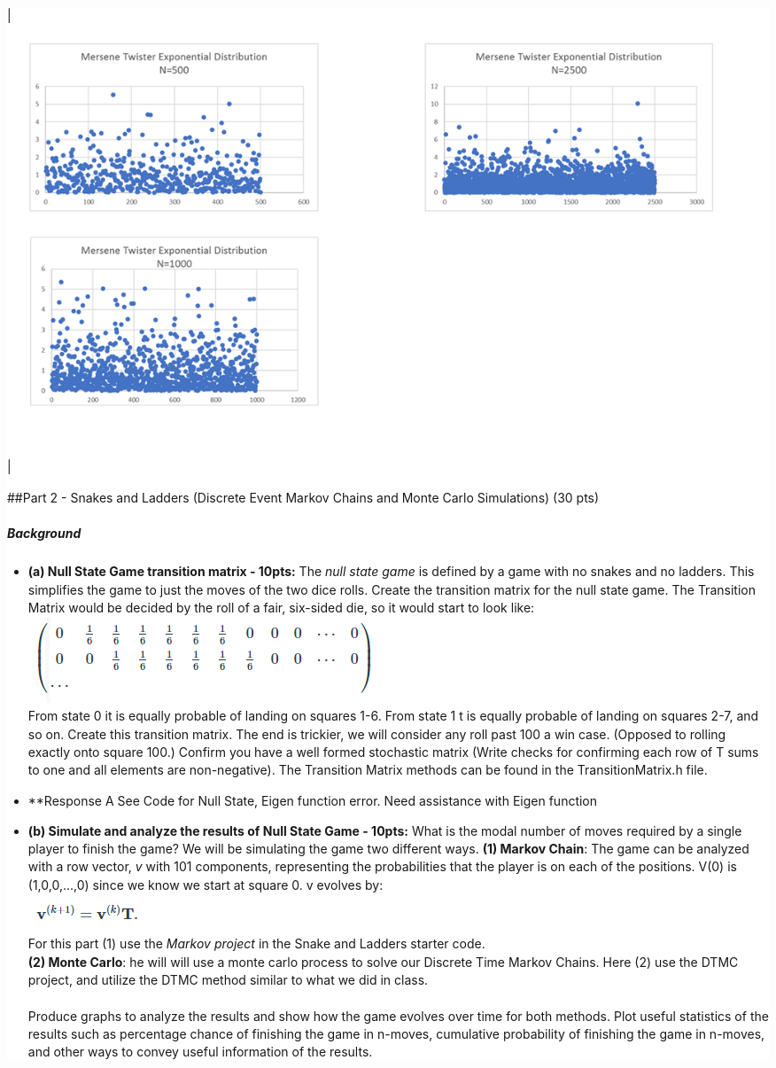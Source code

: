 | ![](images/UnitSquareUnitCircleDistributionsSlide5.png?raw=true)  |

##Part 2 - Snakes and Ladders (Discrete Event Markov Chains and Monte Carlo Simulations) (30 pts)


##### Background
* **(a) Null State Game transition matrix - 10pts:** The *null state game* is defined by a game with no snakes and no ladders. This simplifies the game to just the moves of the two dice rolls. Create the transition matrix for the null state game. The Transition Matrix would be decided by the roll of a fair, six-sided die, so it would start to look like:
<BR>![](images/null.png?raw=true)<BR>
From state 0 it is equally probable of landing on squares 1-6. From state 1 t is equally probable of landing on squares 2-7, and so on. Create this transition matrix. The end is trickier, we will consider any roll past 100 a win case. (Opposed to rolling exactly onto square 100.) Confirm you have a well formed stochastic matrix (Write checks for confirming each row of T sums to one and all elements are non-negative). The Transition Matrix methods can be found in the TransitionMatrix.h file.

* **Response A  See Code for Null State, Eigen function error.  Need assistance with Eigen function 

* **(b) Simulate and analyze the results of Null State Game - 10pts:** What is the modal number of moves required by a single player to finish the game? We will be simulating the game two different ways. **(1) Markov Chain**: The game can be analyzed with a row vector, *v* with 101 components, representing the probabilities that the player is on each of the positions. V(0) is (1,0,0,...,0) since we know we start at square 0. v evolves by: <BR>![](images/prob.png?raw=true)<BR>
For this part (1) use the *Markov project* in the Snake and Ladders starter code.<BR>
**(2) Monte Carlo**: he will will use a monte carlo process to solve our Discrete Time Markov Chains. Here (2) use the DTMC project, and utilize the DTMC method similar to what we did in class. <BR><BR>Produce graphs to analyze the results and show how the game evolves over time for both methods. Plot useful statistics of the results such as percentage chance of finishing the game in n-moves, cumulative probability of finishing the game in n-moves, and other ways to convey useful information of the results.
